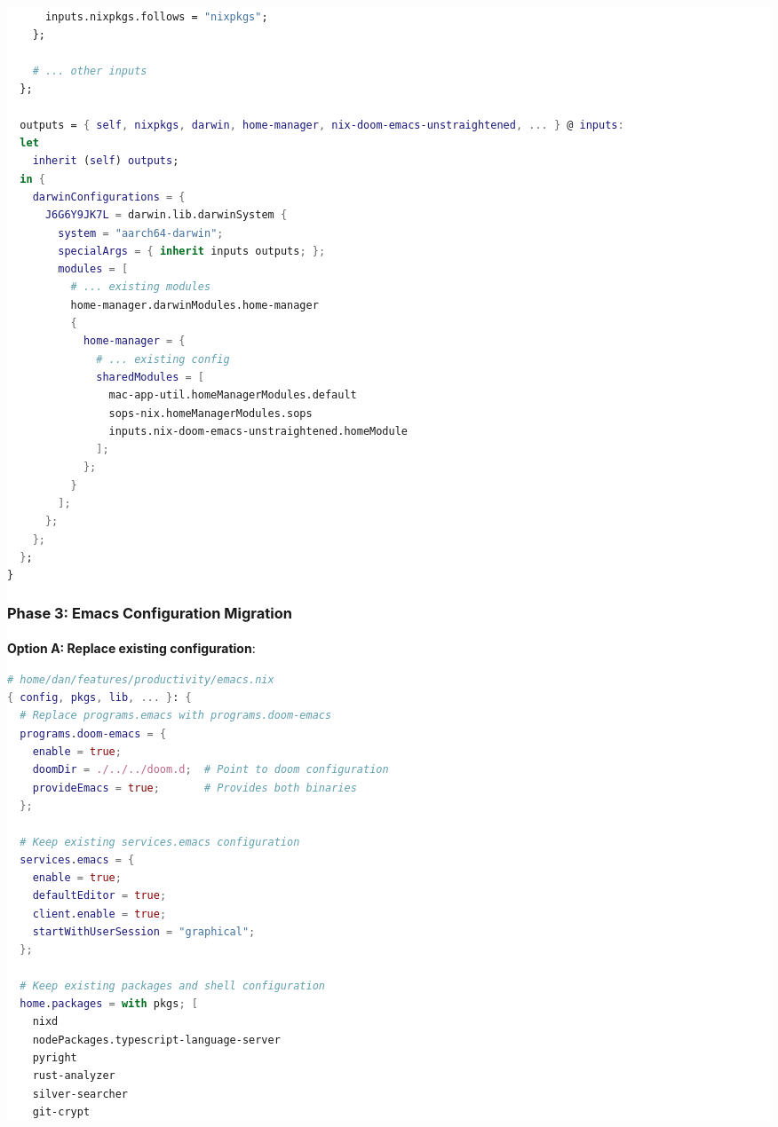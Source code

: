 ```nix
      inputs.nixpkgs.follows = "nixpkgs";
    };

    # ... other inputs
  };

  outputs = { self, nixpkgs, darwin, home-manager, nix-doom-emacs-unstraightened, ... } @ inputs:
  let
    inherit (self) outputs;
  in {
    darwinConfigurations = {
      J6G6Y9JK7L = darwin.lib.darwinSystem {
        system = "aarch64-darwin";
        specialArgs = { inherit inputs outputs; };
        modules = [
          # ... existing modules
          home-manager.darwinModules.home-manager
          {
            home-manager = {
              # ... existing config
              sharedModules = [
                mac-app-util.homeManagerModules.default
                sops-nix.homeManagerModules.sops
                inputs.nix-doom-emacs-unstraightened.homeModule
              ];
            };
          }
        ];
      };
    };
  };
}
```

### Phase 3: Emacs Configuration Migration

**Option A: Replace existing configuration**:

```nix
# home/dan/features/productivity/emacs.nix
{ config, pkgs, lib, ... }: {
  # Replace programs.emacs with programs.doom-emacs
  programs.doom-emacs = {
    enable = true;
    doomDir = ./../../doom.d;  # Point to doom configuration
    provideEmacs = true;       # Provides both binaries
  };

  # Keep existing services.emacs configuration
  services.emacs = {
    enable = true;
    defaultEditor = true;
    client.enable = true;
    startWithUserSession = "graphical";
  };

  # Keep existing packages and shell configuration
  home.packages = with pkgs; [
    nixd
    nodePackages.typescript-language-server
    pyright
    rust-analyzer
    silver-searcher
    git-crypt
```